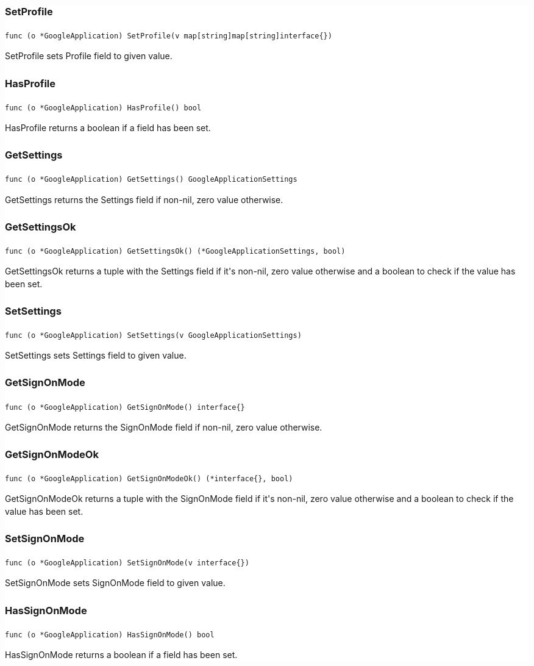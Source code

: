 ### SetProfile

`func (o *GoogleApplication) SetProfile(v map[string]map[string]interface{})`

SetProfile sets Profile field to given value.

### HasProfile

`func (o *GoogleApplication) HasProfile() bool`

HasProfile returns a boolean if a field has been set.

### GetSettings

`func (o *GoogleApplication) GetSettings() GoogleApplicationSettings`

GetSettings returns the Settings field if non-nil, zero value otherwise.

### GetSettingsOk

`func (o *GoogleApplication) GetSettingsOk() (*GoogleApplicationSettings, bool)`

GetSettingsOk returns a tuple with the Settings field if it's non-nil, zero value otherwise
and a boolean to check if the value has been set.

### SetSettings

`func (o *GoogleApplication) SetSettings(v GoogleApplicationSettings)`

SetSettings sets Settings field to given value.


### GetSignOnMode

`func (o *GoogleApplication) GetSignOnMode() interface{}`

GetSignOnMode returns the SignOnMode field if non-nil, zero value otherwise.

### GetSignOnModeOk

`func (o *GoogleApplication) GetSignOnModeOk() (*interface{}, bool)`

GetSignOnModeOk returns a tuple with the SignOnMode field if it's non-nil, zero value otherwise
and a boolean to check if the value has been set.

### SetSignOnMode

`func (o *GoogleApplication) SetSignOnMode(v interface{})`

SetSignOnMode sets SignOnMode field to given value.

### HasSignOnMode

`func (o *GoogleApplication) HasSignOnMode() bool`

HasSignOnMode returns a boolean if a field has been set.
